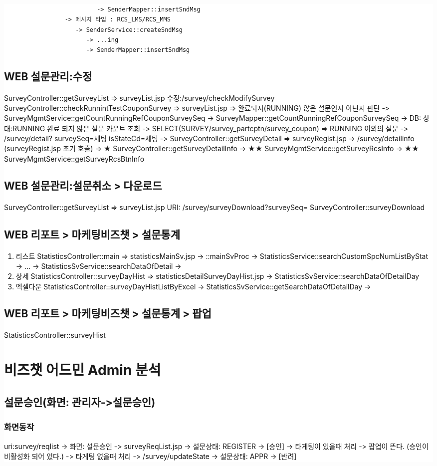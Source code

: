                               -> SenderMapper::insertSndMsg
                     -> 메시지 타입 : RCS_LMS/RCS_MMS
                        -> SenderService::createSndMsg
                           -> ...ing
                           -> SenderMapper::insertSndMsg

## WEB 설문관리:수정
SurveyController::getSurveyList => surveyList.jsp
수정:/survey/checkModifySurvey
SurveyController::checkRunnintTestCouponSurvey => surveyList.jsp
   => 완료되지(RUNNING) 않은 설문인지 아닌지 판단
      -> SurveyMgmtService::getCountRunningRefCouponSurveySeq
         -> SurveyMapper::getCountRunningRefCouponSurveySeq
            -> DB: 상태:RUNNING 완료 되지 않은 설문 카운트 조회 -> SELECT(SURVEY/survey_partcptn/survey_coupon)
   => RUNNING 이외의 설문
      -> /survey/detail?
         surveySeq=세팅
         isStateCd=세팅
      -> SurveyController::getSurveyDetail => surveyRegist.jsp
      -> /survey/detailinfo (surveyRegist.jsp 초기 호출)
      -> ★ SurveyController::getSurveyDetailInfo
         -> ★★ SurveyMgmtService::getSurveyRcsInfo
         -> ★★ SurveyMgmtService::getSurveyRcsBtnInfo

## WEB 설문관리:설문취소 > 다운로드
SurveyController::getSurveyList => surveyList.jsp
URI: /survey/surveyDownload?surveySeq=
SurveyController::surveyDownload

## WEB 리포트 > 마케팅비즈챗 > 설문통계
1. 리스트
StatisticsController::main => statisticsMainSv.jsp
   -> ::mainSvProc
      -> StatisticsService::searchCustomSpcNumListByStat
         -> ...
         -> StatisticsSvService::searchDataOfDetail
            -> 
2. 상세
StatisticsController::surveyDayHist => statisticsDetailSurveyDayHist.jsp
   -> StatisticsSvService::searchDataOfDetailDay
3. 엑셀다운
StatisticsController::surveyDayHistListByExcel
   -> StatisticsSvService::getSearchDataOfDetailDay
      -> 
## WEB 리포트 > 마케팅비즈챗 > 설문통계 > 팝업
StatisticsController::surveyHist


# 비즈챗 어드민 Admin 분석
## 설문승인(화면: 관리자->설문승인)
### 화면동작
uri:survey/reqlist -> 화면: 설문승인 -> surveyReqList.jsp -> 설문상태: REGISTER
   -> [승인]
      -> 타게팅이 있을때 처리
         -> 팝업이 뜬다. (승인이 비활성화 되어 있다.)
      -> 타게팅 없을때 처리
         -> /survey/updateState -> 설문상태: APPR
   -> [반려]